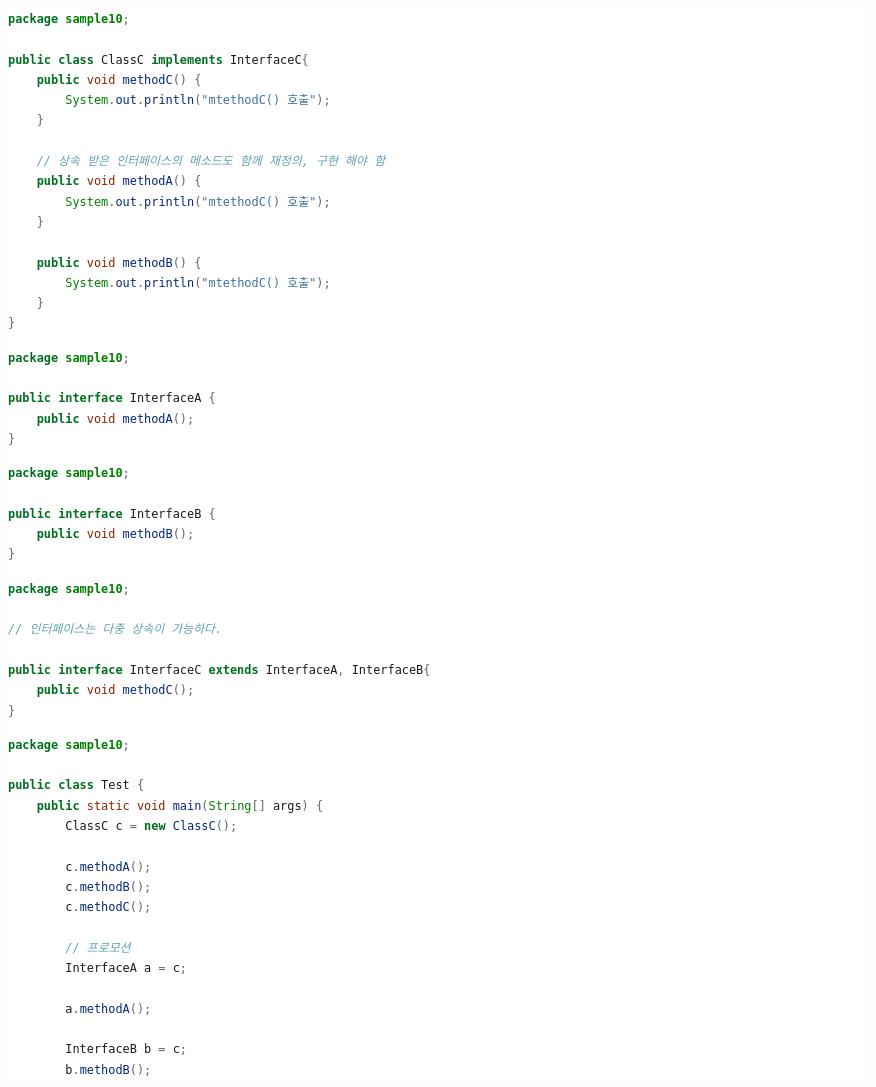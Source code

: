 ```java
package sample10;

public class ClassC implements InterfaceC{
	public void methodC() {
		System.out.println("mtethodC() 호출");
	}
	
	// 상속 받은 인터페이스의 메소드도 함께 재정의, 구현 해야 함
	public void methodA() {
		System.out.println("mtethodC() 호출");
	}
	
	public void methodB() {
		System.out.println("mtethodC() 호출");
	}
}

```

```java
package sample10;

public interface InterfaceA {
	public void methodA();
}

```

```java
package sample10;

public interface InterfaceB {
	public void methodB();
}

```

```java
package sample10;

// 인터페이스는 다중 상속이 가능하다.

public interface InterfaceC extends InterfaceA, InterfaceB{
	public void methodC();
}

```

```java
package sample10;

public class Test {
	public static void main(String[] args) {
		ClassC c = new ClassC();
		
		c.methodA();
		c.methodB();
		c.methodC();
		
		// 프로모션
		InterfaceA a = c;
		
		a.methodA();
		
		InterfaceB b = c;
		b.methodB();
```